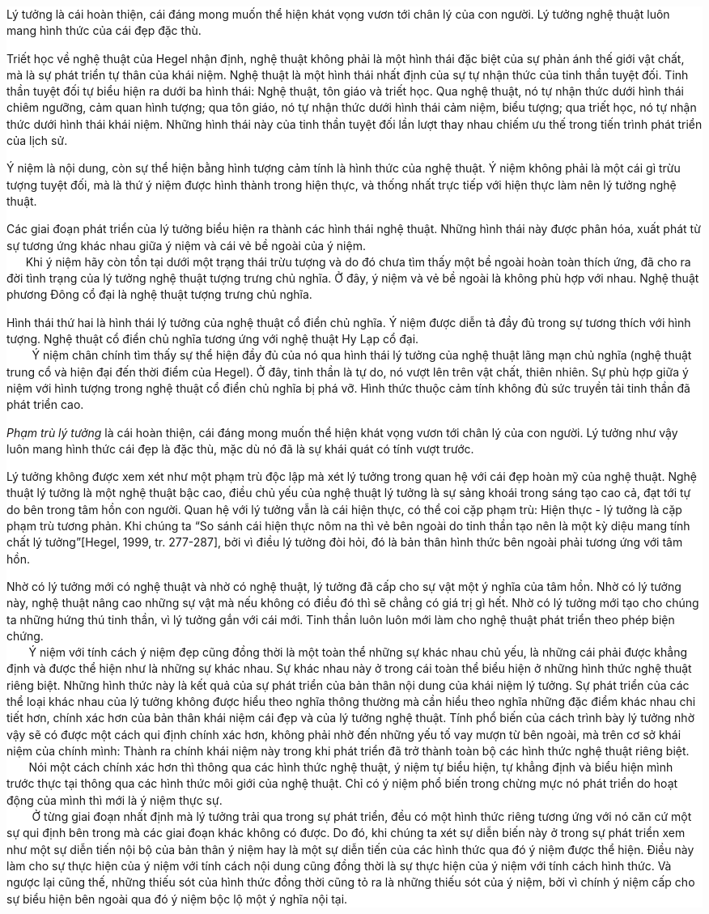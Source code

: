 Lý tưởng là cái hoàn thiện, cái đáng mong muốn thể hiện khát vọng vươn tới chân lý của con người. Lý tưởng nghệ thuật luôn mang hình thức của cái đẹp đặc thù.  

Triết học về nghệ thuật của Hegel nhận định, nghệ thuật không phải là một hình thái đặc biệt của sự phản ánh thế giới vật chất, mà là sự phát triển tự thân của khái niệm. Nghệ thuật là một hình thái nhất định của sự tự nhận thức của tinh thần tuyệt đối. Tinh thần tuyệt đối tự biểu hiện ra dưới ba hình thái: Nghệ thuật, tôn giáo và triết học. Qua nghệ thuật, nó tự nhận thức dưới hình thái chiêm ngưỡng, cảm quan hình tượng; qua tôn giáo, nó tự nhận thức dưới hình thái cảm niệm, biểu tượng; qua triết học, nó tự nhận thức dưới hình thái khái niệm. Những hình thái này của tinh thần tuyệt đối lần lượt thay nhau chiếm ưu thế trong tiến trình phát triển của lịch sử.  

Ý niệm là nội dung, còn sự thể hiện bằng hình tượng cảm tính là hình thức của nghệ thuật. Ý niệm không phải là một cái gì trừu tượng tuyệt đối, mà là thứ ý niệm được hình thành trong hiện thực, và thống nhất trực tiếp với hiện thực làm nên lý tưởng nghệ thuật.

Các giai đoạn phát triển của lý tưởng biểu hiện ra thành các hình thái nghệ thuật. Những hình thái này được phân hóa, xuất phát từ sự tương ứng khác nhau giữa ý niệm và cái vẻ bề ngoài của ý niệm.  
      
Khi ý niệm hãy còn tồn tại dưới một trạng thái trừu tượng và do đó chưa tìm thấy một bề ngoài hoàn toàn thích ứng, đã cho ra đời tình trạng của lý tưởng nghệ thuật tượng trưng chủ nghĩa. Ở đây, ý niệm và vẻ bề ngoài là không phù hợp với nhau. Nghệ thuật phương Đông cổ đại là nghệ thuật tượng trưng chủ nghĩa.  

Hình thái thứ hai là hình thái lý tưởng của nghệ thuật cổ điển chủ nghĩa. Ý niệm được diễn tả đầy đủ trong sự tương thích với hình tượng. Nghệ thuật cổ điển chủ nghĩa tương ứng với nghệ thuật Hy Lạp cổ đại.  
       
Ý niệm chân chính tìm thấy sự thể hiện đầy đủ của nó qua hình thái lý tưởng của nghệ thuật lãng mạn chủ nghĩa (nghệ thuật trung cổ và hiện đại đến thời điểm của Hegel). Ở đây, tinh thần là tự do, nó vượt lên trên vật chất, thiên nhiên. Sự phù hợp giữa ý niệm với hình tượng trong nghệ thuật cổ điển chủ nghĩa bị phá vỡ. Hình thức thuộc cảm tính không đủ sức truyền tải tinh thần đã phát triển cao.

_Phạm trù lý tưởng_ là cái hoàn thiện, cái đáng mong muốn thể hiện khát vọng vươn tới chân lý của con người. Lý tưởng như vậy luôn mang hình thức cái đẹp là đặc thù, mặc dù nó đã là sự khái quát có tính vượt trước.  

Lý tưởng không được xem xét như một phạm trù độc lập mà xét lý tưởng trong quan hệ với cái đẹp hoàn mỹ của nghệ thuật. Nghệ thuật lý tưởng là một nghệ thuật bậc cao, điều chủ yếu của nghệ thuật lý tưởng là sự sảng khoái trong sáng tạo cao cả, đạt tới tự do bên trong tâm hồn con người. Quan hệ với lý tưởng vẫn là cái hiện thực, có thể coi cặp phạm trù: Hiện thực - lý tưởng là cặp phạm trù tương phản. Khi chúng ta “So sánh cái hiện thực nôm na thì vẻ bên ngoài do tinh thần tạo nên là một kỳ diệu mang tính chất lý tưởng”[Hegel, 1999, tr. 277-287], bởi vì điều lý tưởng đòi hỏi, đó là bản thân hình thức bên ngoài phải tương ứng với tâm hồn.  

Nhờ có lý tưởng mới có nghệ thuật và nhờ có nghệ thuật, lý tưởng đã cấp cho sự vật một ý nghĩa của tâm hồn. Nhờ có lý tưởng này, nghệ thuật nâng cao những sự vật mà nếu không có điều đó thì sẽ chẳng có giá trị gì hết. Nhờ có lý tưởng mới tạo cho chúng ta những hứng thú tinh thần, vì lý tưởng gắn với cái mới. Tinh thần luôn luôn mới làm cho nghệ thuật phát triển theo phép biện chứng.  
       Ý niệm với tính cách ý niệm đẹp cũng đồng thời là một toàn thể những sự khác nhau chủ yếu, là những cái phải được khẳng định và được thể hiện như là những sự khác nhau. Sự khác nhau này ở trong cái toàn thể biểu hiện ở những hình thức nghệ thuật riêng biệt. Những hình thức này là kết quả của sự phát triển của bản thân nội dung của khái niệm lý tưởng. Sự phát triển của các thể loại khác nhau của lý tưởng không được hiểu theo nghĩa thông thường mà cần hiểu theo nghĩa những đặc điểm khác nhau chi tiết hơn, chính xác hơn của bản thân khái niệm cái đẹp và của lý tưởng nghệ thuật. Tính phổ biến của cách trình bày lý tưởng nhờ vậy sẽ có được một cách qui định chính xác hơn, không phải nhờ đến những yếu tố vay mượn từ bên ngoài, mà trên cơ sở khái niệm của chính mình: Thành ra chính khái niệm này trong khi phát triển đã trở thành toàn bộ các hình thức nghệ thuật riêng biệt.  
       Nói một cách chính xác hơn thì thông qua các hình thức nghệ thuật, ý niệm tự biểu hiện, tự khẳng định và biểu hiện mình trước thực tại thông qua các hình thức môi giới của nghệ thuật. Chỉ có ý niệm phổ biến trong chừng mực nó phát triển do hoạt động của mình thì mới là ý niệm thực sự.  
        Ở từng giai đoạn nhất định mà lý tưởng trải qua trong sự phát triển, đều có một hình thức riêng tương ứng với nó căn cứ một sự qui định bên trong mà các giai đoạn khác không có được. Do đó, khi chúng ta xét sự diễn biến này ở trong sự phát triển xem như một sự diễn tiến nội bộ của bản thân ý niệm hay là một sự diễn tiến của các hình thức qua đó ý niệm được thể hiện. Điều này làm cho sự thực hiện của ý niệm với tính cách nội dung cũng đồng thời là sự thực hiện của ý niệm với tính cách hình thức. Và ngược lại cũng thế, những thiếu sót của hình thức đồng thời cũng tỏ ra là những thiếu sót của ý niệm, bởi vì chính ý niệm cấp cho sự biểu hiện bên ngoài qua đó ý niệm bộc lộ một ý nghĩa nội tại.  